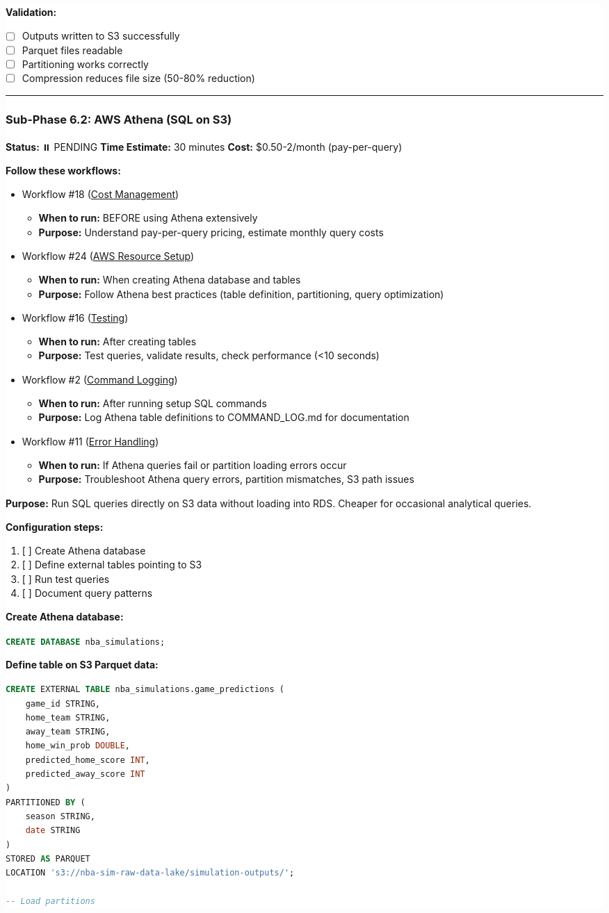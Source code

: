 **Validation:**
- [ ] Outputs written to S3 successfully
- [ ] Parquet files readable
- [ ] Partitioning works correctly
- [ ] Compression reduces file size (50-80% reduction)

---

### Sub-Phase 6.2: AWS Athena (SQL on S3)

**Status:** ⏸️ PENDING
**Time Estimate:** 30 minutes
**Cost:** $0.50-2/month (pay-per-query)

**Follow these workflows:**
- Workflow #18 ([Cost Management](../claude_workflows/workflow_descriptions/18_cost_management.md))
  - **When to run:** BEFORE using Athena extensively
  - **Purpose:** Understand pay-per-query pricing, estimate monthly query costs

- Workflow #24 ([AWS Resource Setup](../claude_workflows/workflow_descriptions/24_aws_resource_setup.md))
  - **When to run:** When creating Athena database and tables
  - **Purpose:** Follow Athena best practices (table definition, partitioning, query optimization)

- Workflow #16 ([Testing](../claude_workflows/workflow_descriptions/16_testing.md))
  - **When to run:** After creating tables
  - **Purpose:** Test queries, validate results, check performance (<10 seconds)

- Workflow #2 ([Command Logging](../claude_workflows/workflow_descriptions/02_command_logging.md))
  - **When to run:** After running setup SQL commands
  - **Purpose:** Log Athena table definitions to COMMAND_LOG.md for documentation

- Workflow #11 ([Error Handling](../claude_workflows/workflow_descriptions/11_error_handling.md))
  - **When to run:** If Athena queries fail or partition loading errors occur
  - **Purpose:** Troubleshoot Athena query errors, partition mismatches, S3 path issues

**Purpose:**
Run SQL queries directly on S3 data without loading into RDS. Cheaper for occasional analytical queries.

**Configuration steps:**
1. [ ] Create Athena database
2. [ ] Define external tables pointing to S3
3. [ ] Run test queries
4. [ ] Document query patterns

**Create Athena database:**
```sql
CREATE DATABASE nba_simulations;
```

**Define table on S3 Parquet data:**
```sql
CREATE EXTERNAL TABLE nba_simulations.game_predictions (
    game_id STRING,
    home_team STRING,
    away_team STRING,
    home_win_prob DOUBLE,
    predicted_home_score INT,
    predicted_away_score INT
)
PARTITIONED BY (
    season STRING,
    date STRING
)
STORED AS PARQUET
LOCATION 's3://nba-sim-raw-data-lake/simulation-outputs/';

-- Load partitions
```